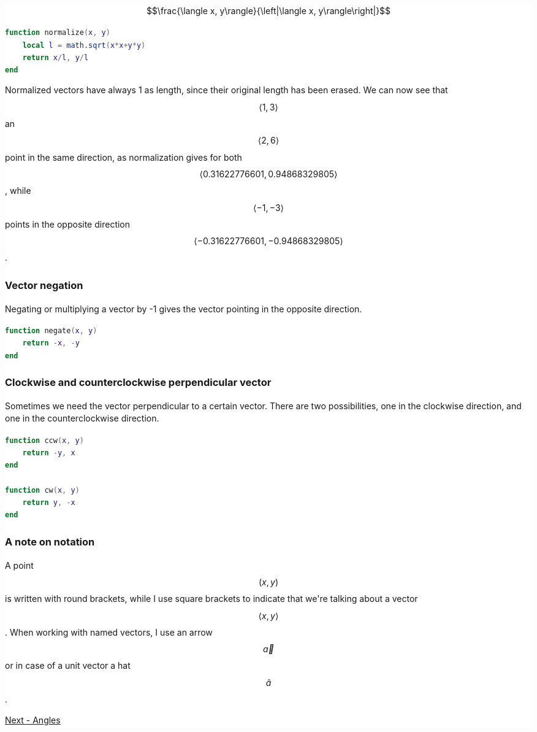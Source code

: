 $$\frac{\langle x, y\rangle}{\left|\langle x, y\rangle\right|}$$

~~~ lua
function normalize(x, y)
    local l = math.sqrt(x*x+y*y)
    return x/l, y/l
end
~~~

Normalized vectors have always 1 as length, since their original length has been erased. We can now see that $$\langle 1, 3\rangle$$ an $$\langle 2, 6\rangle$$ point in the same direction, as normalization gives for both $$\langle 0.31622776601, 0.94868329805\rangle$$, while $$\langle -1, -3\rangle$$ points in the opposite direction $$\langle -0.31622776601, -0.94868329805\rangle$$.

### Vector negation
Negating or multiplying a vector by -1 gives the vector pointing in the opposite direction.

~~~ lua
function negate(x, y)
    return -x, -y
end
~~~

### Clockwise and counterclockwise perpendicular vector
Sometimes we need the vector perpendicular to a certain vector. There are two possibilities, one in the clockwise direction, and one in the counterclockwise direction.

~~~ lua
function ccw(x, y)
    return -y, x
end

function cw(x, y)
    return y, -x
end
~~~

### A note on notation

A point $$(x, y)$$ is written with round brackets, while I use square brackets to indicate that we're talking about a vector $$\langle x, y\rangle$$. When working with named vectors, I use an arrow $$\overrightarrow{a}$$ or in case of a unit vector a hat $$\hat{a}$$.

[Next - Angles](2-angles.html)
